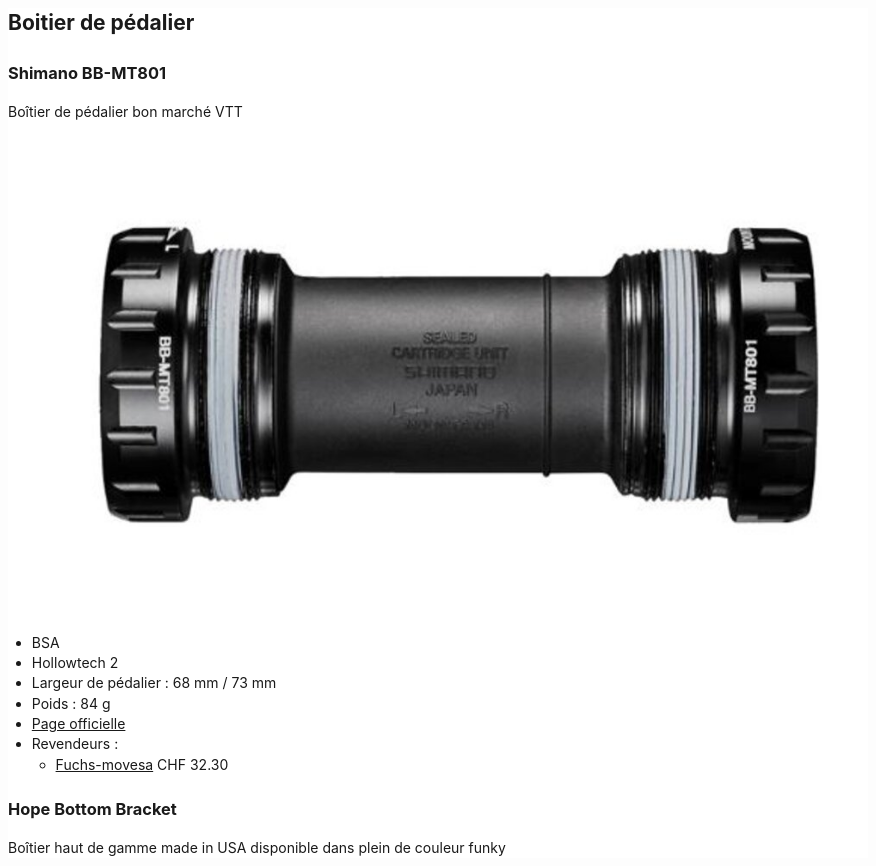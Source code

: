 ## Boitier de pédalier
### Shimano BB-MT801
Boîtier de pédalier bon marché VTT

![Shimano BB-MT801](./pics/Shimano-BB-MT801.jpg)

 - BSA
 - Hollowtech 2
 - Largeur de pédalier : 68 mm / 73 mm
 - Poids : 84 g
 - [Page officielle](https://bike.shimano.com/fr-FR/products/components/pdp.P-BB-MT801.html)
 - Revendeurs :
   - [Fuchs-movesa](https://www.fuchs-movesa.ch/fr/shop/composants-c1044/entrainement-c1045/boitier-de-pedalier-c1175/avec-filetage-c1290/shimano-jeu-de-pedalier-bb-mt801-hollowtech-ii-bsa-6873-mm-p910031) CHF 32.30

### Hope Bottom Bracket
Boîtier haut de gamme made in USA disponible dans plein de couleur funky
